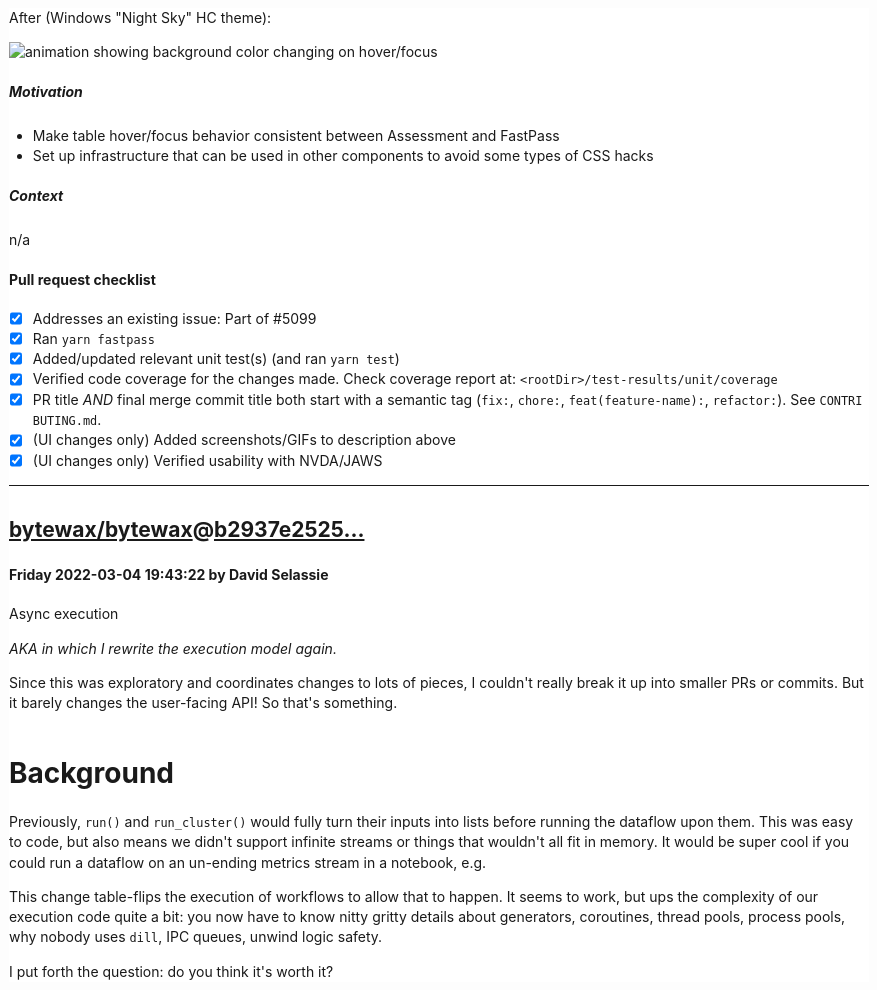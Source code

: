 After (Windows "Night Sky" HC theme):

![animation showing background color changing on hover/focus](https://user-images.githubusercontent.com/376284/151076651-43484480-bb32-4958-aacf-3bdc9e6b2516.gif)

##### Motivation

* Make table hover/focus behavior consistent between Assessment and FastPass
* Set up infrastructure that can be used in other components to avoid some types of CSS hacks

##### Context

n/a

#### Pull request checklist

- [x] Addresses an existing issue: Part of #5099
- [x]  Ran `yarn fastpass`
- [x] Added/updated relevant unit test(s) (and ran `yarn test`)
- [x] Verified code coverage for the changes made. Check coverage report at: `<rootDir>/test-results/unit/coverage`
- [x] PR title *AND* final merge commit title both start with a semantic tag (`fix:`, `chore:`, `feat(feature-name):`, `refactor:`). See `CONTRIBUTING.md`.
- [x] (UI changes only) Added screenshots/GIFs to description above
- [x] (UI changes only) Verified usability with NVDA/JAWS

---
## [bytewax/bytewax](https://github.com/bytewax/bytewax)@[b2937e2525...](https://github.com/bytewax/bytewax/commit/b2937e25257c141111d6ec1f213facf3b71bbb1b)
#### Friday 2022-03-04 19:43:22 by David Selassie

Async execution

_AKA in which I rewrite the execution model again._

Since this was exploratory and coordinates changes to lots of pieces,
I couldn't really break it up into smaller PRs or commits. But it
barely changes the user-facing API! So that's something.

Background
==========

Previously, `run()` and `run_cluster()` would fully turn their inputs
into lists before running the dataflow upon them. This was easy to
code, but also means we didn't support infinite streams or things that
wouldn't all fit in memory. It would be super cool if you could run a
dataflow on an un-ending metrics stream in a notebook, e.g.

This change table-flips the execution of workflows to allow that to
happen. It seems to work, but ups the complexity of our execution code
quite a bit: you now have to know nitty gritty details about
generators, coroutines, thread pools, process pools, why nobody uses
`dill`, IPC queues, unwind logic safety.

I put forth the question: do you think it's worth it?


[enhancement]: https://github.com/openshift/enhancements/blob/88cb7438f3ac0a8121e3cef87cb144097ece8cda/enhancements/installer/component-selection.md
[knownCapabilities]: https://github.com/openshift/api/pull/1106#discussion_r799819632
[validation]: https://book.kubebuilder.io/reference/generating-crd.html#validation
[statusPropertyNames]: https://github.com/openshift/api/pull/1106#discussion_r799819632
[stutterPrecedent]: https://github.com/openshift/api/pull/1106#discussion_r799879689